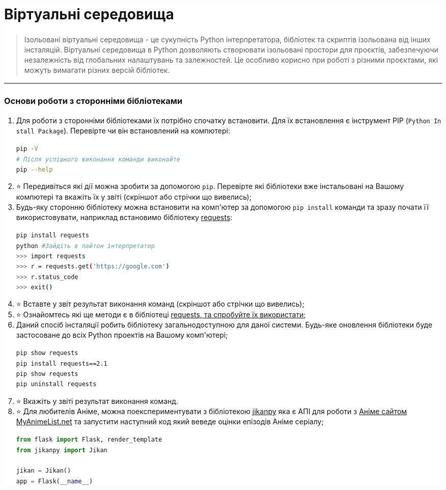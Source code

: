 # Віртуальні середовища
> Ізольовані віртуальні середовища - це сукупність Python інтерпретатора, бібліотек та скриптів ізольована від інших інсталяцій. Віртуальні середовища в Python дозволяють створювати ізольовані простори для проєктів, забезпечуючи незалежність від глобальних налаштувань та залежностей. Це особливо корисно при роботі з різними проєктами, які можуть вимагати різних версій бібліотек.

---
### Основи роботи з сторонніми бібліотеками
1. Для роботи з сторонніми бібліотеками їх потрібно спочатку встановити. Для їх встановлення є інструмент PIP (`Python Install Package`). Перевірте чи він встановлений на компютері:
    ```bash
    pip -V
    # Після успішного виконання команди виконайте
    pip --help
    ``` 
1. :star: Передивіться які дії можна зробити за допомогою `pip`. Перевірте які бібліотеки вже інстальовані на Вашому компютері та вкажіть їх у звіті (скріншот або стрічки що вивелись);
1. Будь-яку сторонню бібліотеку можна встановити на комп'ютер за допомогою `pip install` команди та зразу почати її використовувати, наприклад встановимо бібліотеку [requests](https://requests.readthedocs.io/en/latest/):
    ```bash
    pip install requests
    python #Зайдіть в пайтон інтерпретатор
    >>> import requests
    >>> r = requests.get('https://google.com')
    >>> r.status_code
    >>> exit()
    ```
1. :star: Вставте у звіт результат виконання команд (скріншот або стрічки що вивелись);
1. :star: Ознайомтесь які ще методи є в бібліотеці [requests, та спробуйте їх використати](https://requests.readthedocs.io/en/latest/user/quickstart/);
1. Даний спосіб інсталяції робить бібліотеку загальнодоступною для даної системи. Будь-яке оновлення бібліотеки буде застосоване до всіх Python проектів на Вашому комп'ютері;
    ```bash
    pip show requests
    pip install requests==2.1
    pip show requests
    pip uninstall requests
    ```
1. :star: Вкажіть у звіті результат виконання команд.
1. :star: Для любителів Аніме, можна поекспериментувати з бібліотекою [jikanpy](https://pypi.org/project/jikanpy-v4/) яка є АПІ для роботи з [Аніме сайтом  MyAnimeList.net](https://myanimelist.net/) та запустити наступний код який веведе оцінки епізодів Аніме серіалу;
    ```python
    from flask import Flask, render_template
    from jikanpy import Jikan

    jikan = Jikan()
    app = Flask(__name__)
